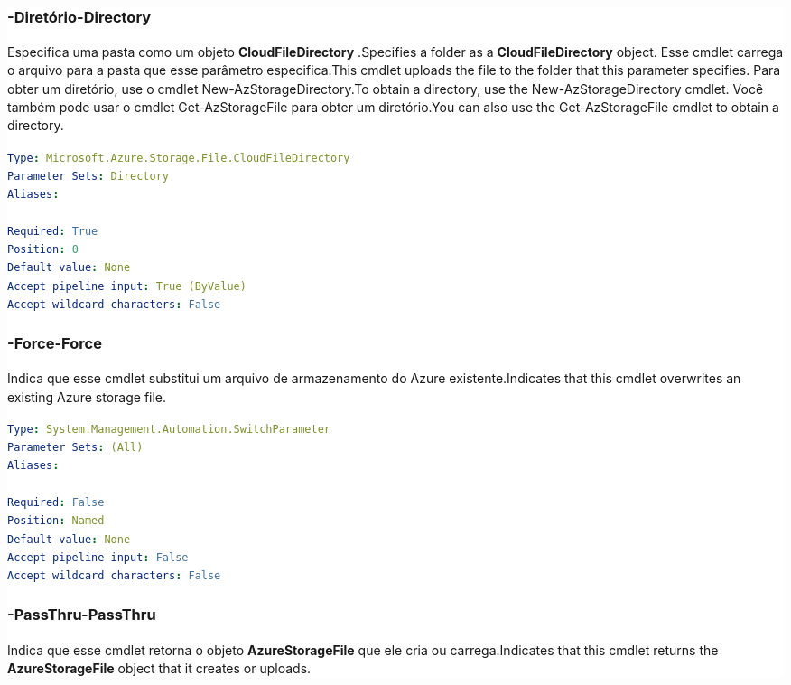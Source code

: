 ### <span data-ttu-id="93426-142">-Diretório</span><span class="sxs-lookup"><span data-stu-id="93426-142">-Directory</span></span>
<span data-ttu-id="93426-143">Especifica uma pasta como um objeto **CloudFileDirectory** .</span><span class="sxs-lookup"><span data-stu-id="93426-143">Specifies a folder as a **CloudFileDirectory** object.</span></span>
<span data-ttu-id="93426-144">Esse cmdlet carrega o arquivo para a pasta que esse parâmetro especifica.</span><span class="sxs-lookup"><span data-stu-id="93426-144">This cmdlet uploads the file to the folder that this parameter specifies.</span></span>
<span data-ttu-id="93426-145">Para obter um diretório, use o cmdlet New-AzStorageDirectory.</span><span class="sxs-lookup"><span data-stu-id="93426-145">To obtain a directory, use the New-AzStorageDirectory cmdlet.</span></span>
<span data-ttu-id="93426-146">Você também pode usar o cmdlet Get-AzStorageFile para obter um diretório.</span><span class="sxs-lookup"><span data-stu-id="93426-146">You can also use the Get-AzStorageFile cmdlet to obtain a directory.</span></span>

```yaml
Type: Microsoft.Azure.Storage.File.CloudFileDirectory
Parameter Sets: Directory
Aliases:

Required: True
Position: 0
Default value: None
Accept pipeline input: True (ByValue)
Accept wildcard characters: False
```

### <span data-ttu-id="93426-147">-Force</span><span class="sxs-lookup"><span data-stu-id="93426-147">-Force</span></span>
<span data-ttu-id="93426-148">Indica que esse cmdlet substitui um arquivo de armazenamento do Azure existente.</span><span class="sxs-lookup"><span data-stu-id="93426-148">Indicates that this cmdlet overwrites an existing Azure storage file.</span></span>

```yaml
Type: System.Management.Automation.SwitchParameter
Parameter Sets: (All)
Aliases:

Required: False
Position: Named
Default value: None
Accept pipeline input: False
Accept wildcard characters: False
```

### <span data-ttu-id="93426-149">-PassThru</span><span class="sxs-lookup"><span data-stu-id="93426-149">-PassThru</span></span>
<span data-ttu-id="93426-150">Indica que esse cmdlet retorna o objeto **AzureStorageFile** que ele cria ou carrega.</span><span class="sxs-lookup"><span data-stu-id="93426-150">Indicates that this cmdlet returns the **AzureStorageFile** object that it creates or uploads.</span></span>
